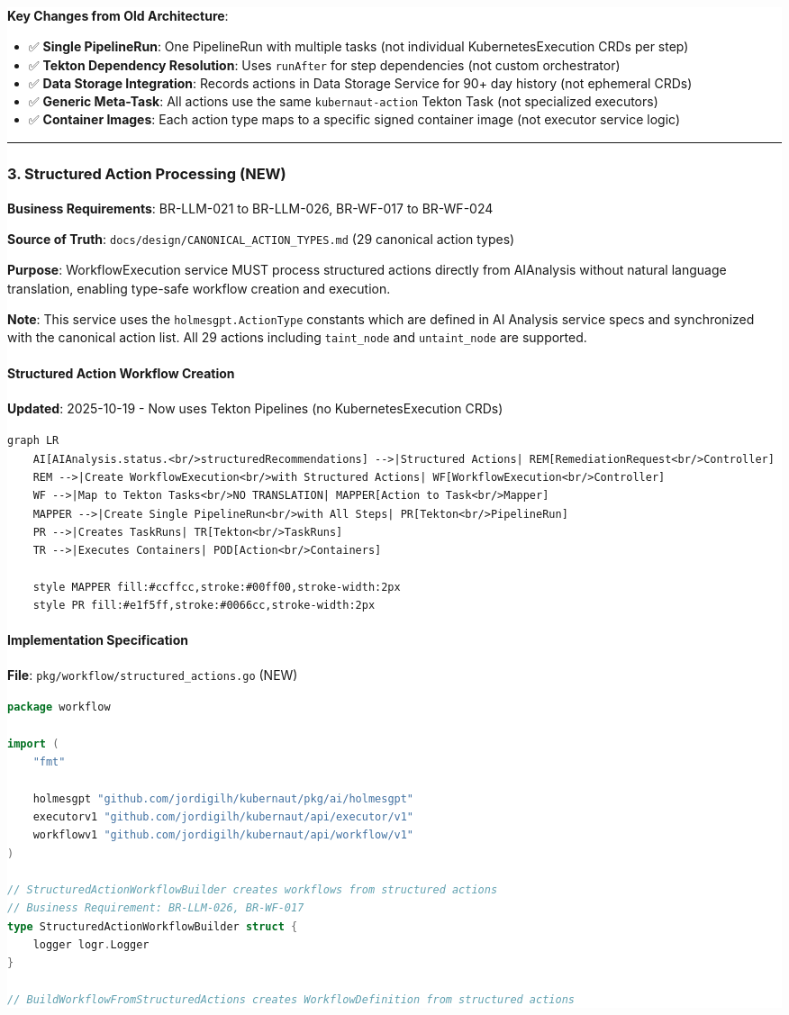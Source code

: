**Key Changes from Old Architecture**:
- ✅ **Single PipelineRun**: One PipelineRun with multiple tasks (not individual KubernetesExecution CRDs per step)
- ✅ **Tekton Dependency Resolution**: Uses `runAfter` for step dependencies (not custom orchestrator)
- ✅ **Data Storage Integration**: Records actions in Data Storage Service for 90+ day history (not ephemeral CRDs)
- ✅ **Generic Meta-Task**: All actions use the same `kubernaut-action` Tekton Task (not specialized executors)
- ✅ **Container Images**: Each action type maps to a specific signed container image (not executor service logic)

---

### 3. Structured Action Processing (NEW)

**Business Requirements**: BR-LLM-021 to BR-LLM-026, BR-WF-017 to BR-WF-024

**Source of Truth**: `docs/design/CANONICAL_ACTION_TYPES.md` (29 canonical action types)

**Purpose**: WorkflowExecution service MUST process structured actions directly from AIAnalysis without natural language translation, enabling type-safe workflow creation and execution.

**Note**: This service uses the `holmesgpt.ActionType` constants which are defined in AI Analysis service specs and synchronized with the canonical action list. All 29 actions including `taint_node` and `untaint_node` are supported.

#### Structured Action Workflow Creation

**Updated**: 2025-10-19 - Now uses Tekton Pipelines (no KubernetesExecution CRDs)

```mermaid
graph LR
    AI[AIAnalysis.status.<br/>structuredRecommendations] -->|Structured Actions| REM[RemediationRequest<br/>Controller]
    REM -->|Create WorkflowExecution<br/>with Structured Actions| WF[WorkflowExecution<br/>Controller]
    WF -->|Map to Tekton Tasks<br/>NO TRANSLATION| MAPPER[Action to Task<br/>Mapper]
    MAPPER -->|Create Single PipelineRun<br/>with All Steps| PR[Tekton<br/>PipelineRun]
    PR -->|Creates TaskRuns| TR[Tekton<br/>TaskRuns]
    TR -->|Executes Containers| POD[Action<br/>Containers]

    style MAPPER fill:#ccffcc,stroke:#00ff00,stroke-width:2px
    style PR fill:#e1f5ff,stroke:#0066cc,stroke-width:2px
```

#### Implementation Specification

**File**: `pkg/workflow/structured_actions.go` (NEW)

```go
package workflow

import (
    "fmt"

    holmesgpt "github.com/jordigilh/kubernaut/pkg/ai/holmesgpt"
    executorv1 "github.com/jordigilh/kubernaut/api/executor/v1"
    workflowv1 "github.com/jordigilh/kubernaut/api/workflow/v1"
)

// StructuredActionWorkflowBuilder creates workflows from structured actions
// Business Requirement: BR-LLM-026, BR-WF-017
type StructuredActionWorkflowBuilder struct {
    logger logr.Logger
}

// BuildWorkflowFromStructuredActions creates WorkflowDefinition from structured actions
```